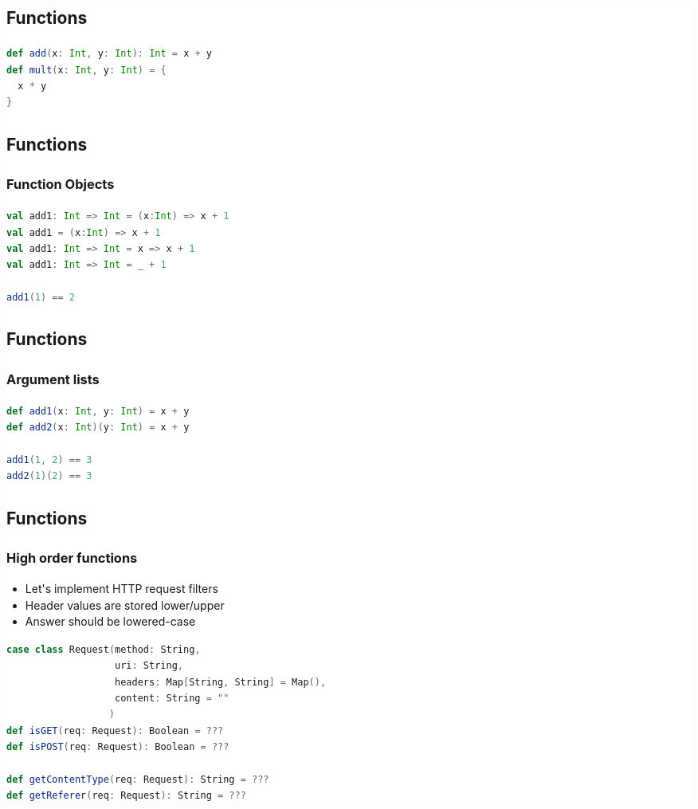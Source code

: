 
## Functions 
```scala
def add(x: Int, y: Int): Int = x + y
def mult(x: Int, y: Int) = {
  x * y
}
```




## Functions 
### Function Objects
```scala
val add1: Int => Int = (x:Int) => x + 1
val add1 = (x:Int) => x + 1
val add1: Int => Int = x => x + 1
val add1: Int => Int = _ + 1

add1(1) == 2
```




## Functions 
### Argument lists
```scala
def add1(x: Int, y: Int) = x + y
def add2(x: Int)(y: Int) = x + y

add1(1, 2) == 3
add2(1)(2) == 3
```




## Functions 
### High order functions
- Let's implement HTTP request filters
- Header values are stored lower/upper
- Answer should be lowered-case

```scala
case class Request(method: String, 
                   uri: String, 
                   headers: Map[String, String] = Map(), 
                   content: String = ""
                  )
def isGET(req: Request): Boolean = ???
def isPOST(req: Request): Boolean = ???

def getContentType(req: Request): String = ???
def getReferer(req: Request): String = ???
```
